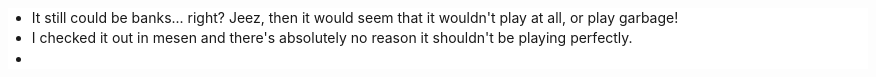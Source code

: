 - It still could be banks... right? Jeez, then it would seem that it wouldn't play at all, or play garbage!
- I checked it out in mesen and there's absolutely no reason it shouldn't be playing perfectly.
-